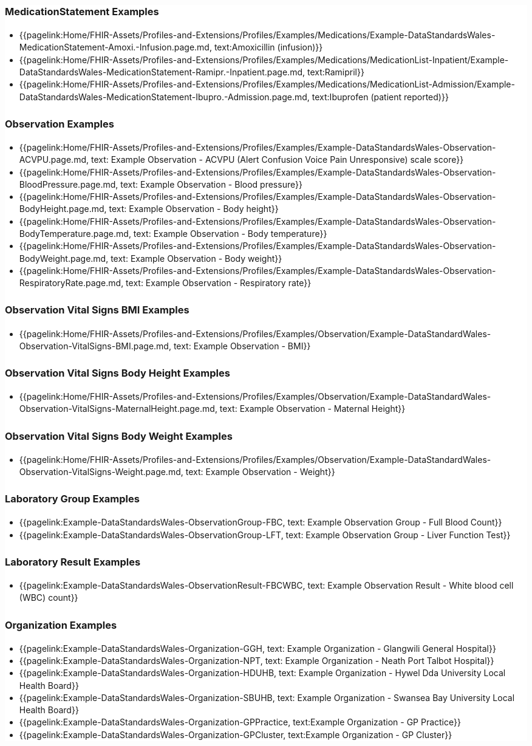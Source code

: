 ### MedicationStatement Examples
* {{pagelink:Home/FHIR-Assets/Profiles-and-Extensions/Profiles/Examples/Medications/Example-DataStandardsWales-MedicationStatement-Amoxi.-Infusion.page.md, text:Amoxicillin (infusion)}}
* {{pagelink:Home/FHIR-Assets/Profiles-and-Extensions/Profiles/Examples/Medications/MedicationList-Inpatient/Example-DataStandardsWales-MedicationStatement-Ramipr.-Inpatient.page.md, text:Ramipril}}
* {{pagelink:Home/FHIR-Assets/Profiles-and-Extensions/Profiles/Examples/Medications/MedicationList-Admission/Example-DataStandardsWales-MedicationStatement-Ibupro.-Admission.page.md, text:Ibuprofen (patient reported)}}

### Observation Examples
* {{pagelink:Home/FHIR-Assets/Profiles-and-Extensions/Profiles/Examples/Example-DataStandardsWales-Observation-ACVPU.page.md, text: Example Observation - ACVPU (Alert Confusion Voice Pain Unresponsive) scale score}}
* {{pagelink:Home/FHIR-Assets/Profiles-and-Extensions/Profiles/Examples/Example-DataStandardsWales-Observation-BloodPressure.page.md, text: Example Observation - Blood pressure}}
* {{pagelink:Home/FHIR-Assets/Profiles-and-Extensions/Profiles/Examples/Example-DataStandardsWales-Observation-BodyHeight.page.md, text: Example Observation - Body height}}
* {{pagelink:Home/FHIR-Assets/Profiles-and-Extensions/Profiles/Examples/Example-DataStandardsWales-Observation-BodyTemperature.page.md, text: Example Observation - Body temperature}}
* {{pagelink:Home/FHIR-Assets/Profiles-and-Extensions/Profiles/Examples/Example-DataStandardsWales-Observation-BodyWeight.page.md, text: Example Observation - Body weight}}
* {{pagelink:Home/FHIR-Assets/Profiles-and-Extensions/Profiles/Examples/Example-DataStandardsWales-Observation-RespiratoryRate.page.md, text: Example Observation - Respiratory rate}}

### Observation Vital Signs BMI Examples
* {{pagelink:Home/FHIR-Assets/Profiles-and-Extensions/Profiles/Examples/Observation/Example-DataStandardWales-Observation-VitalSigns-BMI.page.md, text: Example Observation - BMI}}

### Observation Vital Signs Body Height Examples
* {{pagelink:Home/FHIR-Assets/Profiles-and-Extensions/Profiles/Examples/Observation/Example-DataStandardWales-Observation-VitalSigns-MaternalHeight.page.md, text: Example Observation - Maternal Height}}

### Observation Vital Signs Body Weight Examples
* {{pagelink:Home/FHIR-Assets/Profiles-and-Extensions/Profiles/Examples/Observation/Example-DataStandardWales-Observation-VitalSigns-Weight.page.md, text: Example Observation - Weight}}

### Laboratory Group Examples

* {{pagelink:Example-DataStandardsWales-ObservationGroup-FBC, text: Example Observation Group - Full Blood Count}}
* {{pagelink:Example-DataStandardsWales-ObservationGroup-LFT, text: Example Observation Group - Liver Function Test}}

### Laboratory Result Examples 

* {{pagelink:Example-DataStandardsWales-ObservationResult-FBCWBC, text: Example Observation Result - White blood cell (WBC) count}}

### Organization Examples
* {{pagelink:Example-DataStandardsWales-Organization-GGH, text: Example Organization - Glangwili General Hospital}}
* {{pagelink:Example-DataStandardsWales-Organization-NPT, text: Example Organization - Neath Port Talbot Hospital}}
* {{pagelink:Example-DataStandardsWales-Organization-HDUHB, text: Example Organization - Hywel Dda University Local Health Board}}
* {{pagelink:Example-DataStandardsWales-Organization-SBUHB, text: Example Organization - Swansea Bay University Local Health Board}}
* {{pagelink:Example-DataStandardsWales-Organization-GPPractice, text:Example Organization - GP Practice}}
* {{pagelink:Example-DataStandardsWales-Organization-GPCluster, text:Example Organization - GP Cluster}}